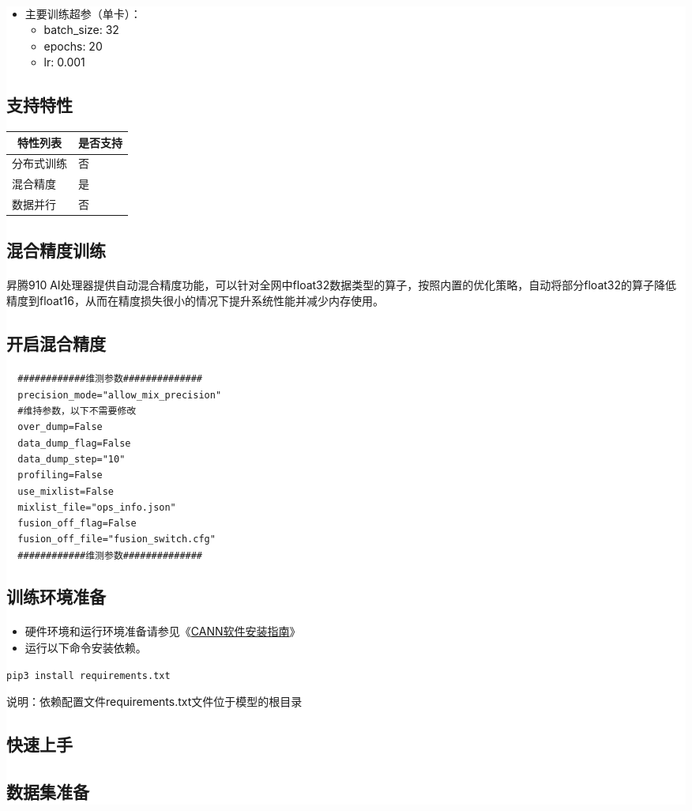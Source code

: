 - 主要训练超参（单卡）：
    - batch_size: 32
    - epochs: 20
    - lr: 0.001

## 支持特性<a name="section1899153513554"></a>

| 特性列表   | 是否支持 |
| ---------- | -------- |
| 分布式训练 | 否       |
| 混合精度   | 是       |
| 数据并行   | 否       |

## 混合精度训练

昇腾910 AI处理器提供自动混合精度功能，可以针对全网中float32数据类型的算子，按照内置的优化策略，自动将部分float32的算子降低精度到float16，从而在精度损失很小的情况下提升系统性能并减少内存使用。

## 开启混合精度


```
  ############维测参数##############
  precision_mode="allow_mix_precision"
  #维持参数，以下不需要修改
  over_dump=False
  data_dump_flag=False
  data_dump_step="10"
  profiling=False
  use_mixlist=False
  mixlist_file="ops_info.json"
  fusion_off_flag=False
  fusion_off_file="fusion_switch.cfg"
  ############维测参数##############
```

<h2 id="训练环境准备.md">训练环境准备</h2>

-  硬件环境和运行环境准备请参见《[CANN软件安装指南](https://support.huawei.com/enterprise/zh/ascend-computing/cann-pid-251168373?category=installation-update)》
-  运行以下命令安装依赖。
```
pip3 install requirements.txt
```
说明：依赖配置文件requirements.txt文件位于模型的根目录


<h2 id="快速上手.md">快速上手</h2>

## 数据集准备<a name="section361114841316"></a>
